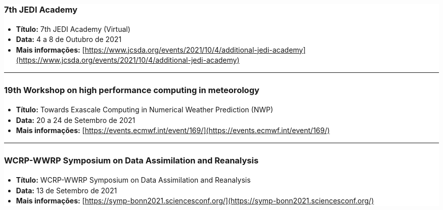 ### 7th JEDI Academy

* **Título:** 7th JEDI Academy (Virtual) 
* **Data:** 4 a 8 de Outubro de 2021
* **Mais informações:** [https://www.jcsda.org/events/2021/10/4/additional-jedi-academy](https://www.jcsda.org/events/2021/10/4/additional-jedi-academy)

----

### 19th Workshop on high performance computing in meteorology

* **Título:** Towards Exascale Computing in Numerical Weather Prediction (NWP)
* **Data:** 20 a 24 de Setembro de 2021
* **Mais informações:** [https://events.ecmwf.int/event/169/](https://events.ecmwf.int/event/169/)

----

### WCRP-WWRP Symposium on Data Assimilation and Reanalysis

* **Título:** WCRP-WWRP Symposium on Data Assimilation and Reanalysis
* **Data:** 13 de Setembro de 2021
* **Mais informações:** [https://symp-bonn2021.sciencesconf.org/](https://symp-bonn2021.sciencesconf.org/)

